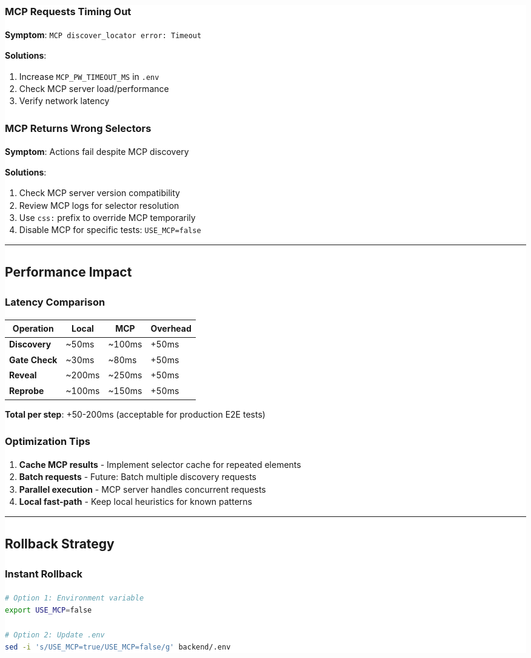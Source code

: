 ### MCP Requests Timing Out

**Symptom**: `MCP discover_locator error: Timeout`

**Solutions**:
1. Increase `MCP_PW_TIMEOUT_MS` in `.env`
2. Check MCP server load/performance
3. Verify network latency

### MCP Returns Wrong Selectors

**Symptom**: Actions fail despite MCP discovery

**Solutions**:
1. Check MCP server version compatibility
2. Review MCP logs for selector resolution
3. Use `css:` prefix to override MCP temporarily
4. Disable MCP for specific tests: `USE_MCP=false`

---

## Performance Impact

### Latency Comparison

| Operation | Local | MCP | Overhead |
|-----------|-------|-----|----------|
| **Discovery** | ~50ms | ~100ms | +50ms |
| **Gate Check** | ~30ms | ~80ms | +50ms |
| **Reveal** | ~200ms | ~250ms | +50ms |
| **Reprobe** | ~100ms | ~150ms | +50ms |

**Total per step**: +50-200ms (acceptable for production E2E tests)

### Optimization Tips

1. **Cache MCP results** - Implement selector cache for repeated elements
2. **Batch requests** - Future: Batch multiple discovery requests
3. **Parallel execution** - MCP server handles concurrent requests
4. **Local fast-path** - Keep local heuristics for known patterns

---

## Rollback Strategy

### Instant Rollback

```bash
# Option 1: Environment variable
export USE_MCP=false

# Option 2: Update .env
sed -i 's/USE_MCP=true/USE_MCP=false/g' backend/.env
```
